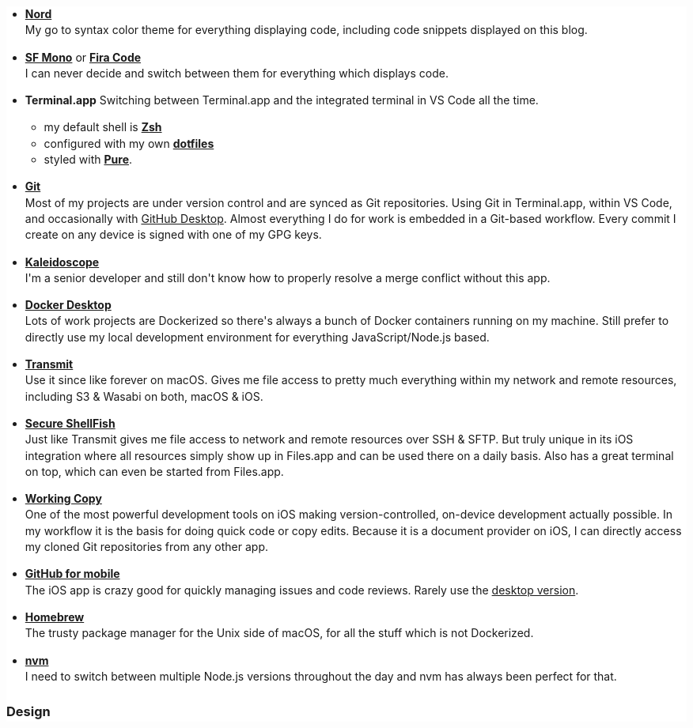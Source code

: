 - **[Nord](https://www.nordtheme.com)**  
  My go to syntax color theme for everything displaying code, including code snippets displayed on this blog.

- **[SF Mono](https://developer.apple.com/fonts/)** or **[Fira Code](https://github.com/tonsky/FiraCode)**  
  I can never decide and switch between them for everything which displays code.

- **Terminal.app**
  Switching between Terminal.app and the integrated terminal in VS Code all the time.

  - my default shell is **[Zsh](https://www.zsh.org)**
  - configured with my own **[dotfiles](https://github.com/kremalicious/dotfiles)**
  - styled with **[Pure](https://github.com/sindresorhus/pure)**.

- **[Git](https://git-scm.com)**  
  Most of my projects are under version control and are synced as Git repositories. Using Git in Terminal.app, within VS Code, and occasionally with [GitHub Desktop](https://desktop.github.com). Almost everything I do for work is embedded in a Git-based workflow. Every commit I create on any device is signed with one of my GPG keys.

- **[Kaleidoscope](https://www.kaleidoscopeapp.com)**  
  I'm a senior developer and still don't know how to properly resolve a merge conflict without this app.

- **[Docker Desktop](https://www.docker.com/products/docker-desktop)**  
  Lots of work projects are Dockerized so there's always a bunch of Docker containers running on my machine. Still prefer to directly use my local development environment for everything JavaScript/Node.js based.

- **[Transmit](https://www.panic.com/transmit/)**  
  Use it since like forever on macOS. Gives me file access to pretty much everything within my network and remote resources, including S3 & Wasabi on both, macOS & iOS.

- **[Secure ShellFish](https://secureshellfish.app)**  
  Just like Transmit gives me file access to network and remote resources over SSH & SFTP. But truly unique in its iOS integration where all resources simply show up in Files.app and can be used there on a daily basis. Also has a great terminal on top, which can even be started from Files.app.

- **[Working Copy](https://workingcopyapp.com)**  
  One of the most powerful development tools on iOS making version-controlled, on-device development actually possible. In my workflow it is the basis for doing quick code or copy edits. Because it is a document provider on iOS, I can directly access my cloned Git repositories from any other app.

- **[GitHub for mobile](https://github.com/mobile/)**  
  The iOS app is crazy good for quickly managing issues and code reviews. Rarely use the [desktop version](https://desktop.github.com).

- **[Homebrew](https://brew.sh)**  
  The trusty package manager for the Unix side of macOS, for all the stuff which is not Dockerized.

- **[nvm](https://github.com/nvm-sh/nvm)**  
  I need to switch between multiple Node.js versions throughout the day and nvm has always been perfect for that.

### Design
